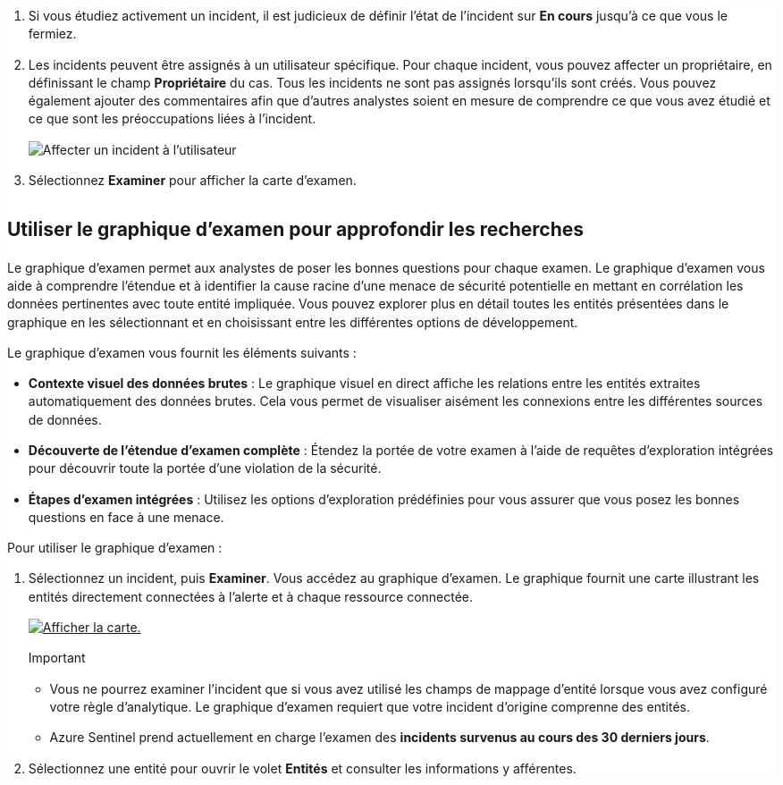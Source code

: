 1. Si vous étudiez activement un incident, il est judicieux de définir l’état de l’incident sur **En cours** jusqu’à ce que vous le fermiez.

1. Les incidents peuvent être assignés à un utilisateur spécifique. Pour chaque incident, vous pouvez affecter un propriétaire, en définissant le champ **Propriétaire** du cas. Tous les incidents ne sont pas assignés lorsqu’ils sont créés. Vous pouvez également ajouter des commentaires afin que d’autres analystes soient en mesure de comprendre ce que vous avez étudié et ce que sont les préoccupations liées à l’incident.

    ![Affecter un incident à l’utilisateur](media/tutorial-investigate-cases/assign-incident-to-user.png)

1. Sélectionnez **Examiner** pour afficher la carte d’examen.

## <a name="use-the-investigation-graph-to-deep-dive"></a>Utiliser le graphique d’examen pour approfondir les recherches

Le graphique d’examen permet aux analystes de poser les bonnes questions pour chaque examen. Le graphique d’examen vous aide à comprendre l’étendue et à identifier la cause racine d’une menace de sécurité potentielle en mettant en corrélation les données pertinentes avec toute entité impliquée. Vous pouvez explorer plus en détail toutes les entités présentées dans le graphique en les sélectionnant et en choisissant entre les différentes options de développement.  
  
Le graphique d’examen vous fournit les éléments suivants :

- **Contexte visuel des données brutes** : Le graphique visuel en direct affiche les relations entre les entités extraites automatiquement des données brutes. Cela vous permet de visualiser aisément les connexions entre les différentes sources de données.

- **Découverte de l’étendue d’examen complète** : Étendez la portée de votre examen à l’aide de requêtes d’exploration intégrées pour découvrir toute la portée d’une violation de la sécurité.

- **Étapes d’examen intégrées** : Utilisez les options d’exploration prédéfinies pour vous assurer que vous posez les bonnes questions en face à une menace.

Pour utiliser le graphique d’examen :

1. Sélectionnez un incident, puis **Examiner**. Vous accédez au graphique d’examen. Le graphique fournit une carte illustrant les entités directement connectées à l’alerte et à chaque ressource connectée.


    [ ![Afficher la carte.](media/tutorial-investigate-cases/investigation-map.png) ](media/tutorial-investigate-cases/investigation-map.png#lightbox)

   > [!IMPORTANT] 
   > - Vous ne pourrez examiner l’incident que si vous avez utilisé les champs de mappage d’entité lorsque vous avez configuré votre règle d’analytique. Le graphique d’examen requiert que votre incident d’origine comprenne des entités.
   >
   > - Azure Sentinel prend actuellement en charge l’examen des **incidents survenus au cours des 30 derniers jours**.


1. Sélectionnez une entité pour ouvrir le volet **Entités** et consulter les informations y afférentes.
